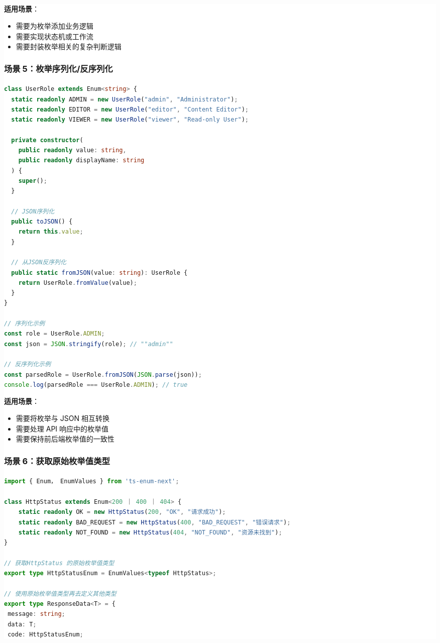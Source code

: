 **适用场景**：

- 需要为枚举添加业务逻辑
- 需要实现状态机或工作流
- 需要封装枚举相关的复杂判断逻辑

### 场景 5：枚举序列化/反序列化

```ts
class UserRole extends Enum<string> {
  static readonly ADMIN = new UserRole("admin", "Administrator");
  static readonly EDITOR = new UserRole("editor", "Content Editor");
  static readonly VIEWER = new UserRole("viewer", "Read-only User");

  private constructor(
    public readonly value: string,
    public readonly displayName: string
  ) {
    super();
  }

  // JSON序列化
  public toJSON() {
    return this.value;
  }

  // 从JSON反序列化
  public static fromJSON(value: string): UserRole {
    return UserRole.fromValue(value);
  }
}

// 序列化示例
const role = UserRole.ADMIN;
const json = JSON.stringify(role); // ""admin""

// 反序列化示例
const parsedRole = UserRole.fromJSON(JSON.parse(json));
console.log(parsedRole === UserRole.ADMIN); // true
```

**适用场景**：

- 需要将枚举与 JSON 相互转换
- 需要处理 API 响应中的枚举值
- 需要保持前后端枚举值的一致性

### 场景 6：获取原始枚举值类型

```ts
import { Enum， EnumValues } from 'ts-enum-next';

class HttpStatus extends Enum<200 ｜ 400 ｜ 404> {
    static readonly OK = new HttpStatus(200, "OK", "请求成功");
    static readonly BAD_REQUEST = new HttpStatus(400, "BAD_REQUEST", "错误请求");
    static readonly NOT_FOUND = new HttpStatus(404, "NOT_FOUND", "资源未找到");
}

// 获取HttpStatus 的原始枚举值类型
export type HttpStatusEnum = EnumValues<typeof HttpStatus>;

// 使用原始枚举值类型再去定义其他类型
export type ResponseData<T> = {
 message: string;
 data: T;
 code: HttpStatusEnum;
```